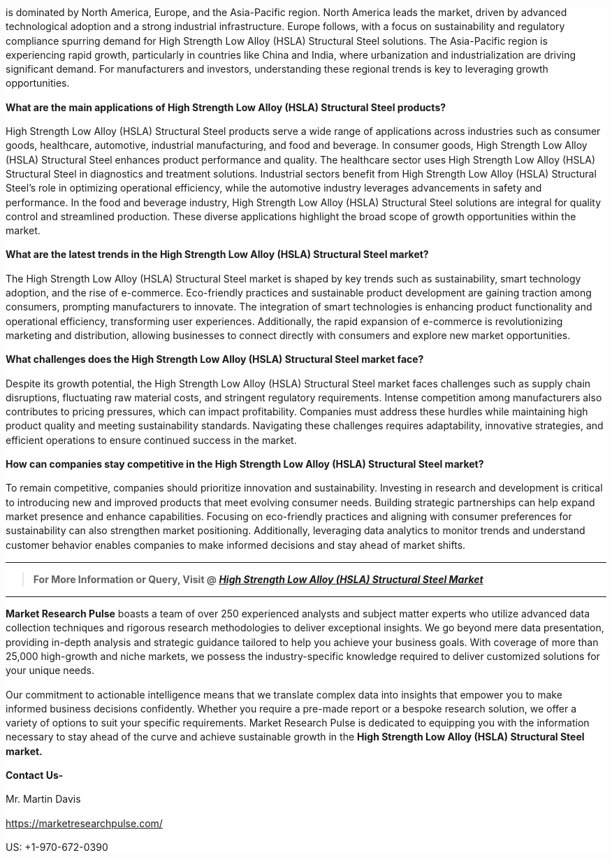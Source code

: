 is dominated by North America, Europe, and the Asia-Pacific region. North America leads the market, driven by advanced technological adoption and a strong industrial infrastructure. Europe follows, with a focus on sustainability and regulatory compliance spurring demand for High Strength Low Alloy (HSLA) Structural Steel solutions. The Asia-Pacific region is experiencing rapid growth, particularly in countries like China and India, where urbanization and industrialization are driving significant demand. For manufacturers and investors, understanding these regional trends is key to leveraging growth opportunities.</p><p><strong>What are the main applications of High Strength Low Alloy (HSLA) Structural Steel products?</strong></p><p>High Strength Low Alloy (HSLA) Structural Steel products serve a wide range of applications across industries such as consumer goods, healthcare, automotive, industrial manufacturing, and food and beverage. In consumer goods, High Strength Low Alloy (HSLA) Structural Steel enhances product performance and quality. The healthcare sector uses High Strength Low Alloy (HSLA) Structural Steel in diagnostics and treatment solutions. Industrial sectors benefit from High Strength Low Alloy (HSLA) Structural Steel&rsquo;s role in optimizing operational efficiency, while the automotive industry leverages advancements in safety and performance. In the food and beverage industry, High Strength Low Alloy (HSLA) Structural Steel solutions are integral for quality control and streamlined production. These diverse applications highlight the broad scope of growth opportunities within the market.</p><p><strong>What are the latest trends in the High Strength Low Alloy (HSLA) Structural Steel market?</strong></p><p>The High Strength Low Alloy (HSLA) Structural Steel market is shaped by key trends such as sustainability, smart technology adoption, and the rise of e-commerce. Eco-friendly practices and sustainable product development are gaining traction among consumers, prompting manufacturers to innovate. The integration of smart technologies is enhancing product functionality and operational efficiency, transforming user experiences. Additionally, the rapid expansion of e-commerce is revolutionizing marketing and distribution, allowing businesses to connect directly with consumers and explore new market opportunities.</p><p><strong>What challenges does the High Strength Low Alloy (HSLA) Structural Steel market face?</strong></p><p>Despite its growth potential, the High Strength Low Alloy (HSLA) Structural Steel market faces challenges such as supply chain disruptions, fluctuating raw material costs, and stringent regulatory requirements. Intense competition among manufacturers also contributes to pricing pressures, which can impact profitability. Companies must address these hurdles while maintaining high product quality and meeting sustainability standards. Navigating these challenges requires adaptability, innovative strategies, and efficient operations to ensure continued success in the market.</p><p><strong>How can companies stay competitive in the High Strength Low Alloy (HSLA) Structural Steel market?</strong></p><p>To remain competitive, companies should prioritize innovation and sustainability. Investing in research and development is critical to introducing new and improved products that meet evolving consumer needs. Building strategic partnerships can help expand market presence and enhance capabilities. Focusing on eco-friendly practices and aligning with consumer preferences for sustainability can also strengthen market positioning. Additionally, leveraging data analytics to monitor trends and understand customer behavior enables companies to make informed decisions and stay ahead of market shifts.</p><hr /><blockquote><p><strong>For More Information or Query, Visit @&nbsp;<em><a href="https://marketresearchpulse.com/report/34652/high-strength-low-alloy-hsla-structural-steel-market?utm_source=Linkedin&utm_medium=0115">High Strength Low Alloy (HSLA) Structural Steel Market</a></em></strong></p></blockquote><hr /><p><strong>Market Research Pulse</strong> boasts a team of over 250 experienced analysts and subject matter experts who utilize advanced data collection techniques and rigorous research methodologies to deliver exceptional insights. We go beyond mere data presentation, providing in-depth analysis and strategic guidance tailored to help you achieve your business goals. With coverage of more than 25,000 high-growth and niche markets, we possess the industry-specific knowledge required to deliver customized solutions for your unique needs.</p><p>Our commitment to actionable intelligence means that we translate complex data into insights that empower you to make informed business decisions confidently. Whether you require a pre-made report or a bespoke research solution, we offer a variety of options to suit your specific requirements. Market Research Pulse is dedicated to equipping you with the information necessary to stay ahead of the curve and achieve sustainable growth in the <strong>High Strength Low Alloy (HSLA) Structural Steel market.</strong></p><p><strong>Contact Us-</strong></p><p>Mr. Martin Davis</p><p>https://marketresearchpulse.com/</p><p>US: +1-970-672-0390</p>
